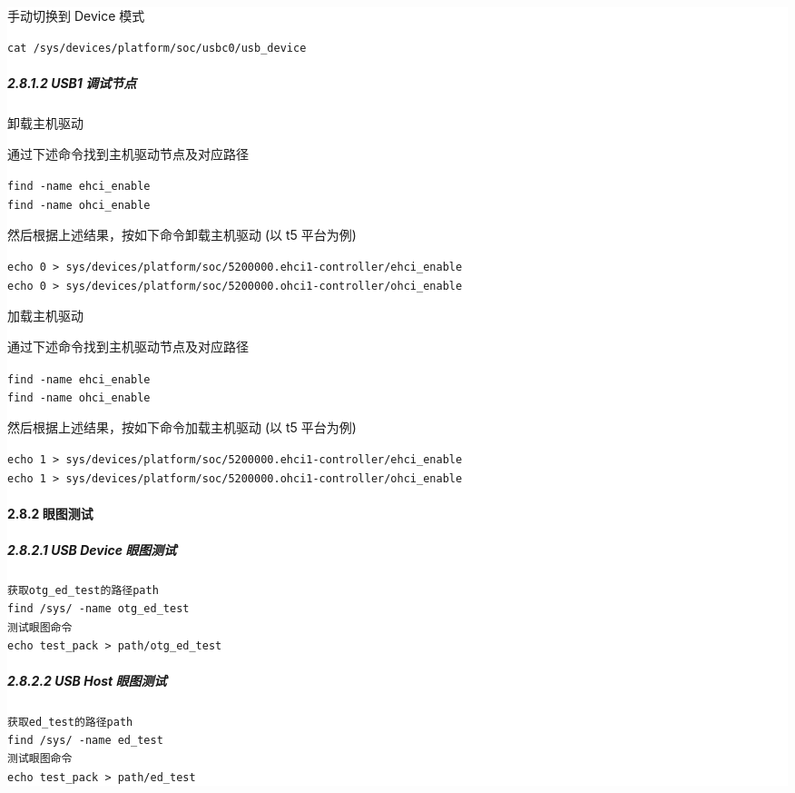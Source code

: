 

手动切换到 Device 模式

```
cat /sys/devices/platform/soc/usbc0/usb_device
```



##### 2.8.1.2 USB1 调试节点

卸载主机驱动

通过下述命令找到主机驱动节点及对应路径

```
find -name ehci_enable
find -name ohci_enable
```

然后根据上述结果，按如下命令卸载主机驱动 (以 t5 平台为例)

```
echo 0 > sys/devices/platform/soc/5200000.ehci1-controller/ehci_enable
echo 0 > sys/devices/platform/soc/5200000.ohci1-controller/ohci_enable
```

加载主机驱动

通过下述命令找到主机驱动节点及对应路径

```
find -name ehci_enable
find -name ohci_enable
```

然后根据上述结果，按如下命令加载主机驱动 (以 t5 平台为例)

```
echo 1 > sys/devices/platform/soc/5200000.ehci1-controller/ehci_enable
echo 1 > sys/devices/platform/soc/5200000.ohci1-controller/ohci_enable
```



#### 2.8.2 眼图测试

##### 2.8.2.1 USB Device 眼图测试

```
获取otg_ed_test的路径path
find /sys/ -name otg_ed_test
测试眼图命令
echo test_pack > path/otg_ed_test
```



##### 2.8.2.2 USB Host 眼图测试

```
获取ed_test的路径path
find /sys/ -name ed_test
测试眼图命令
echo test_pack > path/ed_test
```

